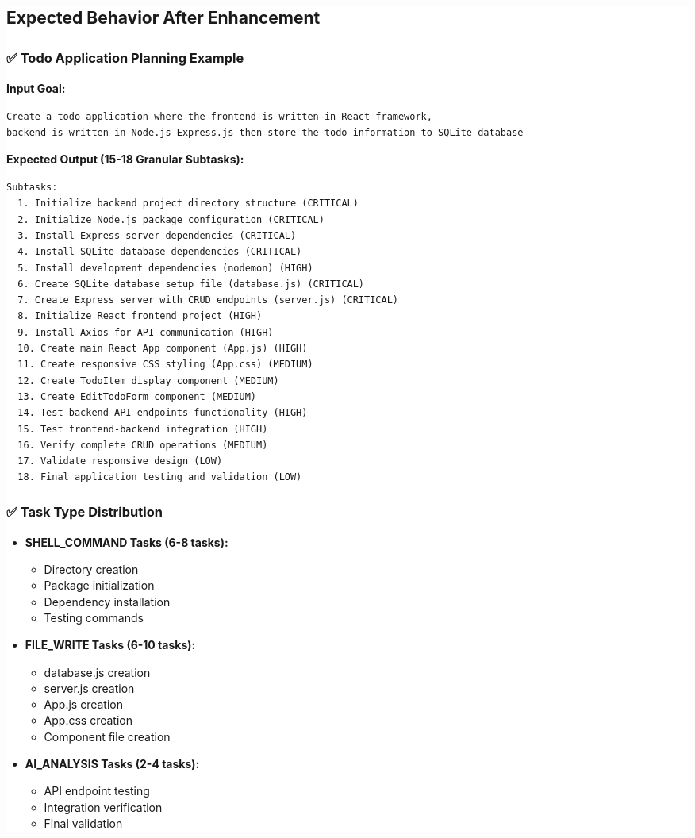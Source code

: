 ## Expected Behavior After Enhancement

### ✅ Todo Application Planning Example

**Input Goal:**
```
Create a todo application where the frontend is written in React framework, 
backend is written in Node.js Express.js then store the todo information to SQLite database
```

**Expected Output (15-18 Granular Subtasks):**

```
Subtasks:
  1. Initialize backend project directory structure (CRITICAL)
  2. Initialize Node.js package configuration (CRITICAL)
  3. Install Express server dependencies (CRITICAL)
  4. Install SQLite database dependencies (CRITICAL)
  5. Install development dependencies (nodemon) (HIGH)
  6. Create SQLite database setup file (database.js) (CRITICAL)
  7. Create Express server with CRUD endpoints (server.js) (CRITICAL)
  8. Initialize React frontend project (HIGH)
  9. Install Axios for API communication (HIGH)
  10. Create main React App component (App.js) (HIGH)
  11. Create responsive CSS styling (App.css) (MEDIUM)
  12. Create TodoItem display component (MEDIUM)
  13. Create EditTodoForm component (MEDIUM)
  14. Test backend API endpoints functionality (HIGH)
  15. Test frontend-backend integration (HIGH)
  16. Verify complete CRUD operations (MEDIUM)
  17. Validate responsive design (LOW)
  18. Final application testing and validation (LOW)
```

### ✅ Task Type Distribution

- **SHELL_COMMAND Tasks (6-8 tasks):**
  - Directory creation
  - Package initialization
  - Dependency installation
  - Testing commands

- **FILE_WRITE Tasks (6-10 tasks):**
  - database.js creation
  - server.js creation
  - App.js creation
  - App.css creation
  - Component file creation

- **AI_ANALYSIS Tasks (2-4 tasks):**
  - API endpoint testing
  - Integration verification
  - Final validation
